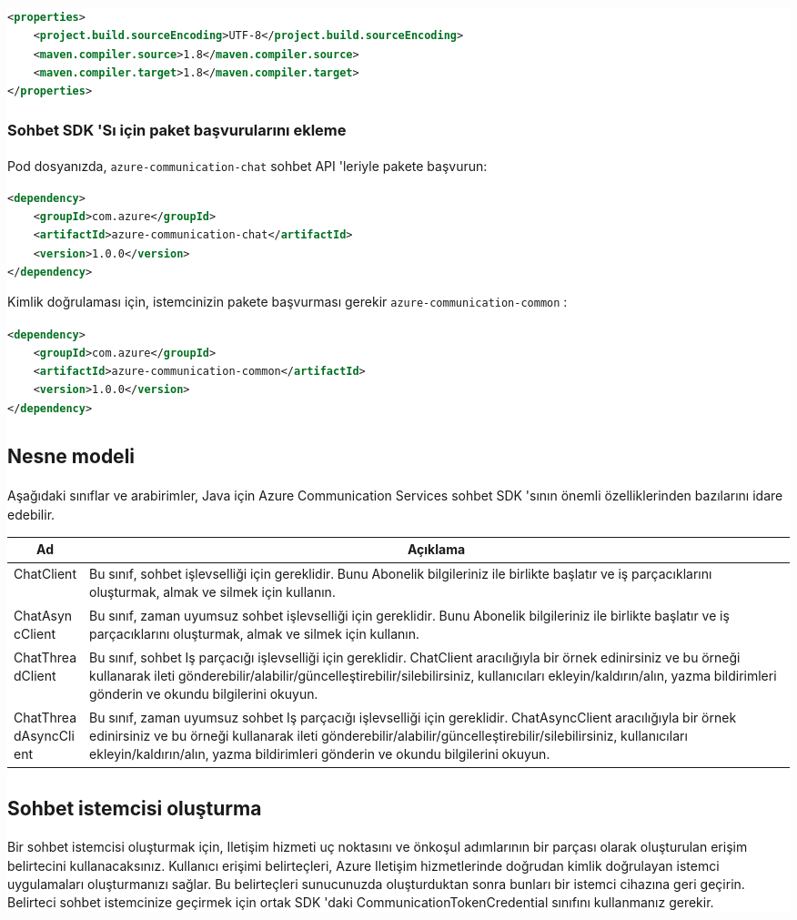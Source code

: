 ```xml
<properties>
    <project.build.sourceEncoding>UTF-8</project.build.sourceEncoding>
    <maven.compiler.source>1.8</maven.compiler.source>
    <maven.compiler.target>1.8</maven.compiler.target>
</properties>
```

### <a name="add-the-package-references-for-the-chat-sdk"></a>Sohbet SDK 'Sı için paket başvurularını ekleme

Pod dosyanızda, `azure-communication-chat` sohbet API 'leriyle pakete başvurun:

```xml
<dependency>
    <groupId>com.azure</groupId>
    <artifactId>azure-communication-chat</artifactId>
    <version>1.0.0</version>
</dependency>
```

Kimlik doğrulaması için, istemcinizin pakete başvurması gerekir `azure-communication-common` :

```xml
<dependency>
    <groupId>com.azure</groupId>
    <artifactId>azure-communication-common</artifactId>
    <version>1.0.0</version>
</dependency>
```

## <a name="object-model"></a>Nesne modeli

Aşağıdaki sınıflar ve arabirimler, Java için Azure Communication Services sohbet SDK 'sının önemli özelliklerinden bazılarını idare edebilir.

| Ad                                  | Açıklama                                                  |
| ------------------------------------- | ------------------------------------------------------------ |
| ChatClient | Bu sınıf, sohbet işlevselliği için gereklidir. Bunu Abonelik bilgileriniz ile birlikte başlatır ve iş parçacıklarını oluşturmak, almak ve silmek için kullanın. |
| ChatAsyncClient | Bu sınıf, zaman uyumsuz sohbet işlevselliği için gereklidir. Bunu Abonelik bilgileriniz ile birlikte başlatır ve iş parçacıklarını oluşturmak, almak ve silmek için kullanın. |
| ChatThreadClient | Bu sınıf, sohbet Iş parçacığı işlevselliği için gereklidir. ChatClient aracılığıyla bir örnek edinirsiniz ve bu örneği kullanarak ileti gönderebilir/alabilir/güncelleştirebilir/silebilirsiniz, kullanıcıları ekleyin/kaldırın/alın, yazma bildirimleri gönderin ve okundu bilgilerini okuyun. |
| ChatThreadAsyncClient | Bu sınıf, zaman uyumsuz sohbet Iş parçacığı işlevselliği için gereklidir. ChatAsyncClient aracılığıyla bir örnek edinirsiniz ve bu örneği kullanarak ileti gönderebilir/alabilir/güncelleştirebilir/silebilirsiniz, kullanıcıları ekleyin/kaldırın/alın, yazma bildirimleri gönderin ve okundu bilgilerini okuyun. |

## <a name="create-a-chat-client"></a>Sohbet istemcisi oluşturma
Bir sohbet istemcisi oluşturmak için, Iletişim hizmeti uç noktasını ve önkoşul adımlarının bir parçası olarak oluşturulan erişim belirtecini kullanacaksınız. Kullanıcı erişimi belirteçleri, Azure Iletişim hizmetlerinde doğrudan kimlik doğrulayan istemci uygulamaları oluşturmanızı sağlar. Bu belirteçleri sunucunuzda oluşturduktan sonra bunları bir istemci cihazına geri geçirin. Belirteci sohbet istemcinize geçirmek için ortak SDK 'daki CommunicationTokenCredential sınıfını kullanmanız gerekir.

